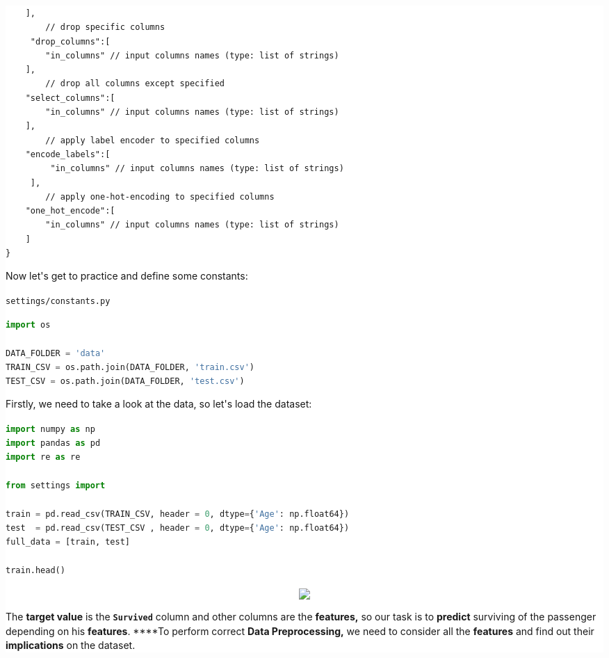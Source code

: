 ```
    ],
        // drop specific columns 
     "drop_columns":[
        "in_columns" // input columns names (type: list of strings)
    ],
        // drop all columns except specified
    "select_columns":[
        "in_columns" // input columns names (type: list of strings)
    ],
        // apply label encoder to specified columns
    "encode_labels":[
         "in_columns" // input columns names (type: list of strings)
     ],
        // apply one-hot-encoding to specified columns
    "one_hot_encode":[
        "in_columns" // input columns names (type: list of strings)
    ]
}
```
Now let's get to practice and define some constants:

`settings/constants.py`
```python
import os

DATA_FOLDER = 'data'
TRAIN_CSV = os.path.join(DATA_FOLDER, 'train.csv')
TEST_CSV = os.path.join(DATA_FOLDER, 'test.csv')
```

Firstly, we need to take a look at the data, so let's load the dataset:
```python
import numpy as np
import pandas as pd
import re as re

from settings import 

train = pd.read_csv(TRAIN_CSV, header = 0, dtype={'Age': np.float64})
test  = pd.read_csv(TEST_CSV , header = 0, dtype={'Age': np.float64})
full_data = [train, test]

train.head()
```
<div align="center">
    <img align="center" src="https://github.com/DataRootUniversity/ds-fundamentals/blob/master/Final_Project/figures/train-head.png?raw=true">
</div>

The **target value** is the **`Survived`** column and other columns are the **features,** so our task is to **predict** surviving of the passenger depending on his **features**. ****To perform correct **Data Preprocessing,** we need to consider all the **features** and find out their **implications** on the dataset.
